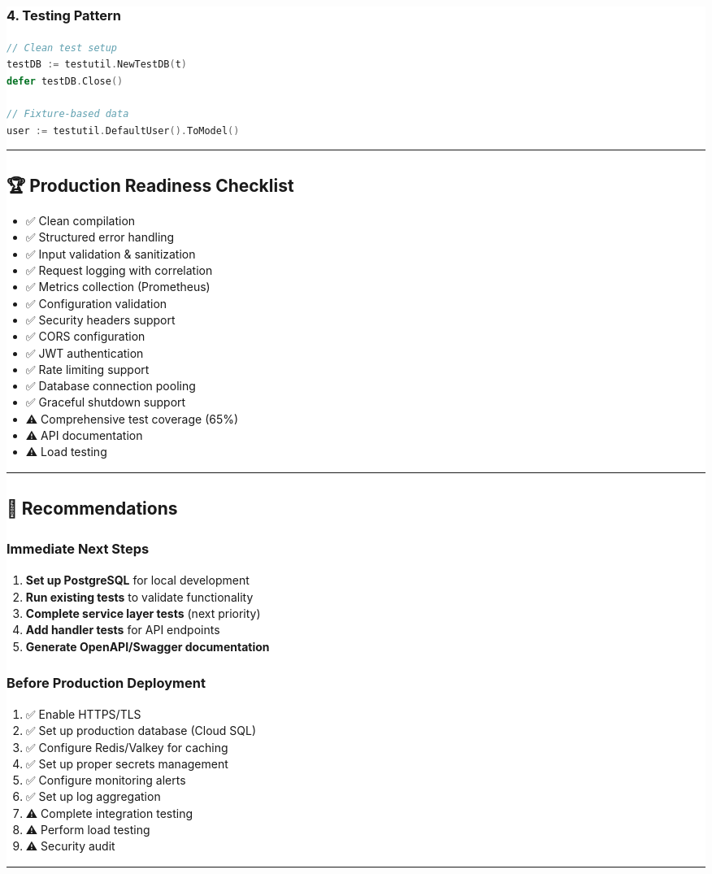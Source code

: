 ### 4. **Testing Pattern**
```go
// Clean test setup
testDB := testutil.NewTestDB(t)
defer testDB.Close()

// Fixture-based data
user := testutil.DefaultUser().ToModel()
```

---

## 🏆 Production Readiness Checklist

- ✅ Clean compilation
- ✅ Structured error handling
- ✅ Input validation & sanitization
- ✅ Request logging with correlation
- ✅ Metrics collection (Prometheus)
- ✅ Configuration validation
- ✅ Security headers support
- ✅ CORS configuration
- ✅ JWT authentication
- ✅ Rate limiting support
- ✅ Database connection pooling
- ✅ Graceful shutdown support
- ⚠️ Comprehensive test coverage (65%)
- ⚠️ API documentation
- ⚠️ Load testing

---

## 🎯 Recommendations

### Immediate Next Steps
1. **Set up PostgreSQL** for local development
2. **Run existing tests** to validate functionality
3. **Complete service layer tests** (next priority)
4. **Add handler tests** for API endpoints
5. **Generate OpenAPI/Swagger documentation**

### Before Production Deployment
1. ✅ Enable HTTPS/TLS
2. ✅ Set up production database (Cloud SQL)
3. ✅ Configure Redis/Valkey for caching
4. ✅ Set up proper secrets management
5. ✅ Configure monitoring alerts
6. ✅ Set up log aggregation
7. ⚠️ Complete integration testing
8. ⚠️ Perform load testing
9. ⚠️ Security audit

---